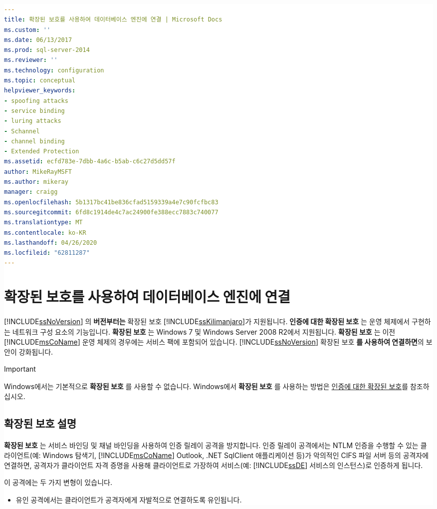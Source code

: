 ```yaml
---
title: 확장된 보호를 사용하여 데이터베이스 엔진에 연결 | Microsoft Docs
ms.custom: ''
ms.date: 06/13/2017
ms.prod: sql-server-2014
ms.reviewer: ''
ms.technology: configuration
ms.topic: conceptual
helpviewer_keywords:
- spoofing attacks
- service binding
- luring attacks
- Schannel
- channel binding
- Extended Protection
ms.assetid: ecfd783e-7dbb-4a6c-b5ab-c6c27d5dd57f
author: MikeRayMSFT
ms.author: mikeray
manager: craigg
ms.openlocfilehash: 5b1317bc41be836cfad5159339a4e7c90fcfbc83
ms.sourcegitcommit: 6fd8c1914de4c7ac24900fe388ecc7883c740077
ms.translationtype: MT
ms.contentlocale: ko-KR
ms.lasthandoff: 04/26/2020
ms.locfileid: "62811287"
---
```

# <a name="connect-to-the-database-engine-using-extended-protection"></a>확장된 보호를 사용하여 데이터베이스 엔진에 연결
  [!INCLUDE[ssNoVersion](../../includes/ssnoversion-md.md)] 의 **버전부터는** 확장된 보호 [!INCLUDE[ssKilimanjaro](../../includes/sskilimanjaro-md.md)]가 지원됩니다. **인증에 대한 확장된 보호** 는 운영 체제에서 구현하는 네트워크 구성 요소의 기능입니다. **확장된 보호** 는 Windows 7 및 Windows Server 2008 R2에서 지원됩니다. **확장된 보호** 는 이전 [!INCLUDE[msCoName](../../includes/msconame-md.md)] 운영 체제의 경우에는 서비스 팩에 포함되어 있습니다. [!INCLUDE[ssNoVersion](../../includes/ssnoversion-md.md)] 확장된 보호 **를 사용하여 연결하면**의 보안이 강화됩니다.  
  
> [!IMPORTANT]  
>  Windows에서는 기본적으로 **확장된 보호** 를 사용할 수 없습니다. Windows에서 **확장된 보호** 를 사용하는 방법은 [인증에 대한 확장된 보호](https://support.microsoft.com/kb/968389)를 참조하십시오.  
  
## <a name="description-of-extended-protection"></a>확장된 보호 설명  
 **확장된 보호** 는 서비스 바인딩 및 채널 바인딩을 사용하여 인증 릴레이 공격을 방지합니다. 인증 릴레이 공격에서는 NTLM 인증을 수행할 수 있는 클라이언트(예: Windows 탐색기, [!INCLUDE[msCoName](../../includes/msconame-md.md)] Outlook, .NET SqlClient 애플리케이션 등)가 악의적인 CIFS 파일 서버 등의 공격자에 연결하면, 공격자가 클라이언트 자격 증명을 사용해 클라이언트로 가장하여 서비스(예: [!INCLUDE[ssDE](../../includes/ssde-md.md)] 서비스의 인스턴스)로 인증하게 됩니다.  
  
 이 공격에는 두 가지 변형이 있습니다.  
  
-   유인 공격에서는 클라이언트가 공격자에게 자발적으로 연결하도록 유인됩니다.  
  